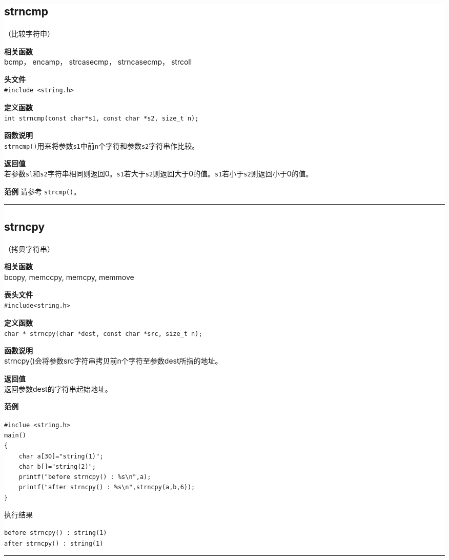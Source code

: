 ## strncmp  
（比较字符申）

**相关函数**  
bcmp， encamp， strcasecmp， strncasecmp， strcoll

**头文件**  
`#include <string.h>`

**定义函数**  
`int strncmp(const char*s1, const char *s2, size_t n);`

**函数说明**  
 `strncmp()`用来将参数`s1`中前`n`个字符和参数`s2`字符串作比较。  

**返回值**  
若参数`sl`和`s2`字符串相同则返回0。`s1`若大于`s2`则返回大于0的值。`s1`若小于`s2`则返回小于0的值。

**范例** 
请参考 `strcmp()`。

---

## strncpy
（拷贝字符串）

**相关函数**  
bcopy, memccpy, memcpy, memmove

**表头文件**  
`#include<string.h>`

**定义函数**  
`char * strncpy(char *dest, const char *src, size_t n);`

**函数说明**  
strncpy()会将参数src字符串拷贝前n个字符至参数dest所指的地址。

**返回值**  
返回参数dest的字符串起始地址。

**范例**  
```
#inclue <string.h>
main()
{
    char a[30]="string(1)";
    char b[]="string(2)";
    printf("before strncpy() : %s\n",a);
    printf("after strncpy() : %s\n",strncpy(a,b,6));
}
```
执行结果
```
before strncpy() : string(1)
after strncpy() : string(1)
```

---